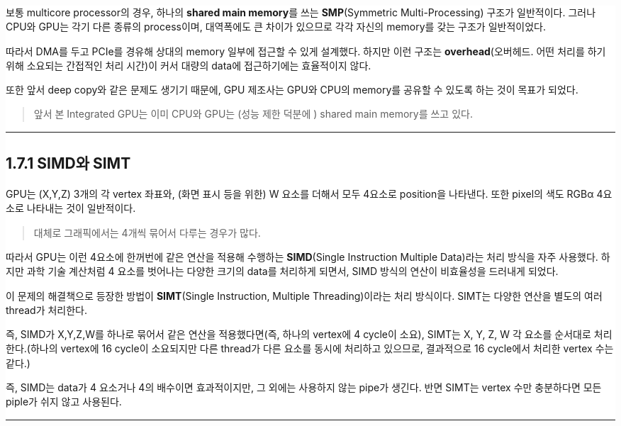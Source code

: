 보통 multicore processor의 경우, 하나의 **shared main memory**를 쓰는 **SMP**(Symmetric Multi-Processing) 구조가 일반적이다. 그러나 CPU와 GPU는 각기 다른 종류의 process이며, 대역폭에도 큰 차이가 있으므로 각각 자신의 memory를 갖는 구조가 일반적이었다. 

따라서 DMA를 두고 PCIe를 경유해 상대의 memory 일부에 접근할 수 있게 설계했다. 하지만 이런 구조는 **overhead**(오버헤드. 어떤 처리를 하기 위해 소요되는 간접적인 처리 시간)이 커서 대량의 data에 접근하기에는 효율적이지 않다.

또한 앞서 deep copy와 같은 문제도 생기기 때문에, GPU 제조사는 GPU와 CPU의 memory를 공유할 수 있도록 하는 것이 목표가 되었다.

> 앞서 본 Integrated GPU는 이미 CPU와 GPU는 (성능 제한 덕분에
) shared main memory를 쓰고 있다.

---

## 1.7.1 SIMD와 SIMT

GPU는 (X,Y,Z) 3개의 각 vertex 좌표와, (화면 표시 등을 위한) W 요소를 더해서 모두 4요소로 position을 나타낸다. 또한 pixel의 색도 RGBα 4요소로 나타내는 것이 일반적이다.

> 대체로 그래픽에서는 4개씩 묶어서 다루는 경우가 많다.

따라서 GPU는 이런 4요소에 한꺼번에 같은 연산을 적용해 수행하는 **SIMD**(Single Instruction Multiple Data)라는 처리 방식을 자주 사용했다. 하지만 과학 기술 계산처럼 4 요소를 벗어나는 다양한 크기의 data를 처리하게 되면서, SIMD 방식의 연산이 비효율성을 드러내게 되었다.

이 문제의 해결책으로 등장한 방법이 **SIMT**(Single Instruction, Multiple Threading)이라는 처리 방식이다. SIMT는 다양한 연산을 별도의 여러 thread가 처리한다.

즉, SIMD가 X,Y,Z,W를 하나로 묶어서 같은 연산을 적용했다면(즉, 하나의 vertex에 4 cycle이 소요), SIMT는 X, Y, Z, W 각 요소를 순서대로 처리한다.(하나의 vertex에 16 cycle이 소요되지만 다른 thread가 다른 요소를 동시에 처리하고 있으므로, 결과적으로 16 cycle에서 처리한 vertex 수는 같다.)

즉, SIMD는 data가 4 요소거나 4의 배수이면 효과적이지만, 그 외에는 사용하지 않는 pipe가 생긴다. 반면 SIMT는 vertex 수만 충분하다면 모든 piple가 쉬지 않고 사용된다.

---


